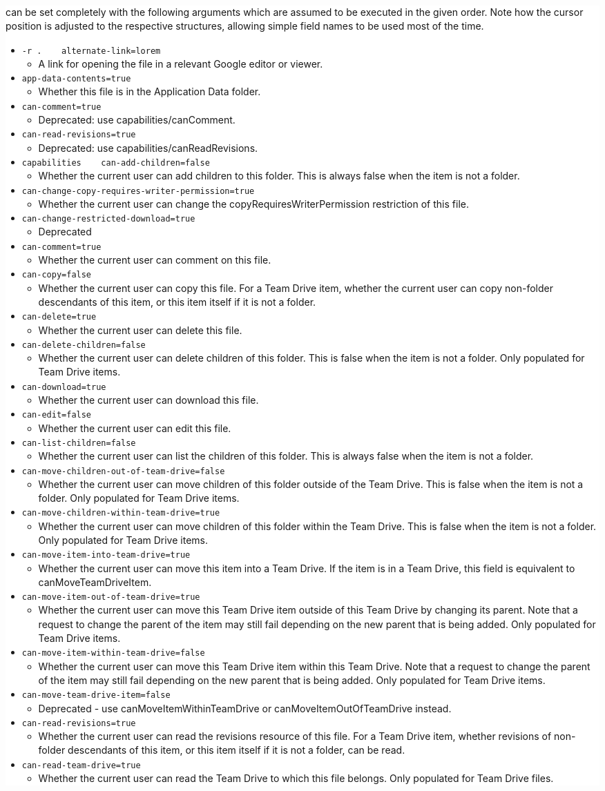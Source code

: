 ```
```

can be set completely with the following arguments which are assumed to be executed in the given order. Note how the cursor position is adjusted to the respective structures, allowing simple field names to be used most of the time.

* `-r .    alternate-link=lorem`
    - A link for opening the file in a relevant Google editor or viewer.
* `app-data-contents=true`
    - Whether this file is in the Application Data folder.
* `can-comment=true`
    - Deprecated: use capabilities/canComment.
* `can-read-revisions=true`
    - Deprecated: use capabilities/canReadRevisions.
* `capabilities    can-add-children=false`
    - Whether the current user can add children to this folder. This is always false when the item is not a folder.
* `can-change-copy-requires-writer-permission=true`
    - Whether the current user can change the copyRequiresWriterPermission restriction of this file.
* `can-change-restricted-download=true`
    - Deprecated
* `can-comment=true`
    - Whether the current user can comment on this file.
* `can-copy=false`
    - Whether the current user can copy this file. For a Team Drive item, whether the current user can copy non-folder descendants of this item, or this item itself if it is not a folder.
* `can-delete=true`
    - Whether the current user can delete this file.
* `can-delete-children=false`
    - Whether the current user can delete children of this folder. This is false when the item is not a folder. Only populated for Team Drive items.
* `can-download=true`
    - Whether the current user can download this file.
* `can-edit=false`
    - Whether the current user can edit this file.
* `can-list-children=false`
    - Whether the current user can list the children of this folder. This is always false when the item is not a folder.
* `can-move-children-out-of-team-drive=false`
    - Whether the current user can move children of this folder outside of the Team Drive. This is false when the item is not a folder. Only populated for Team Drive items.
* `can-move-children-within-team-drive=true`
    - Whether the current user can move children of this folder within the Team Drive. This is false when the item is not a folder. Only populated for Team Drive items.
* `can-move-item-into-team-drive=true`
    - Whether the current user can move this item into a Team Drive. If the item is in a Team Drive, this field is equivalent to canMoveTeamDriveItem.
* `can-move-item-out-of-team-drive=true`
    - Whether the current user can move this Team Drive item outside of this Team Drive by changing its parent. Note that a request to change the parent of the item may still fail depending on the new parent that is being added. Only populated for Team Drive items.
* `can-move-item-within-team-drive=false`
    - Whether the current user can move this Team Drive item within this Team Drive. Note that a request to change the parent of the item may still fail depending on the new parent that is being added. Only populated for Team Drive items.
* `can-move-team-drive-item=false`
    - Deprecated - use canMoveItemWithinTeamDrive or canMoveItemOutOfTeamDrive instead.
* `can-read-revisions=true`
    - Whether the current user can read the revisions resource of this file. For a Team Drive item, whether revisions of non-folder descendants of this item, or this item itself if it is not a folder, can be read.
* `can-read-team-drive=true`
    - Whether the current user can read the Team Drive to which this file belongs. Only populated for Team Drive files.